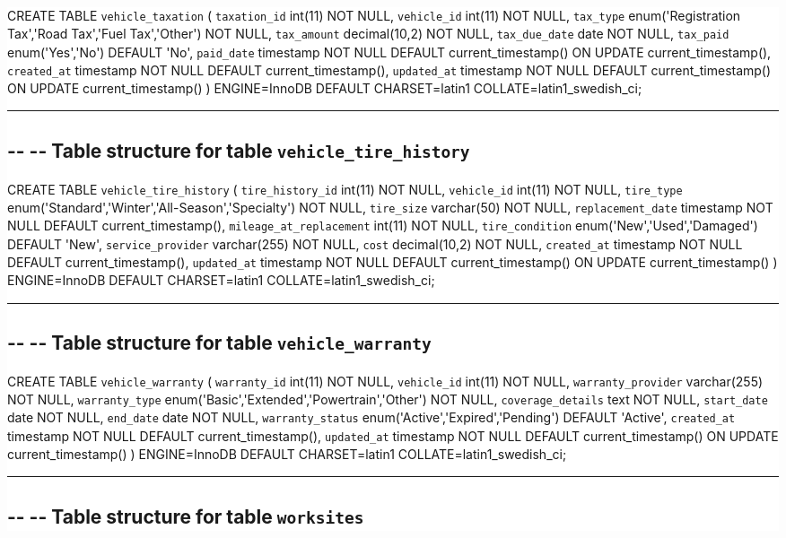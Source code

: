 CREATE TABLE `vehicle_taxation` (
  `taxation_id` int(11) NOT NULL,
  `vehicle_id` int(11) NOT NULL,
  `tax_type` enum('Registration Tax','Road Tax','Fuel Tax','Other') NOT NULL,
  `tax_amount` decimal(10,2) NOT NULL,
  `tax_due_date` date NOT NULL,
  `tax_paid` enum('Yes','No') DEFAULT 'No',
  `paid_date` timestamp NOT NULL DEFAULT current_timestamp() ON UPDATE current_timestamp(),
  `created_at` timestamp NOT NULL DEFAULT current_timestamp(),
  `updated_at` timestamp NOT NULL DEFAULT current_timestamp() ON UPDATE current_timestamp()
) ENGINE=InnoDB DEFAULT CHARSET=latin1 COLLATE=latin1_swedish_ci;

-- --------------------------------------------------------

--
-- Table structure for table `vehicle_tire_history`
--

CREATE TABLE `vehicle_tire_history` (
  `tire_history_id` int(11) NOT NULL,
  `vehicle_id` int(11) NOT NULL,
  `tire_type` enum('Standard','Winter','All-Season','Specialty') NOT NULL,
  `tire_size` varchar(50) NOT NULL,
  `replacement_date` timestamp NOT NULL DEFAULT current_timestamp(),
  `mileage_at_replacement` int(11) NOT NULL,
  `tire_condition` enum('New','Used','Damaged') DEFAULT 'New',
  `service_provider` varchar(255) NOT NULL,
  `cost` decimal(10,2) NOT NULL,
  `created_at` timestamp NOT NULL DEFAULT current_timestamp(),
  `updated_at` timestamp NOT NULL DEFAULT current_timestamp() ON UPDATE current_timestamp()
) ENGINE=InnoDB DEFAULT CHARSET=latin1 COLLATE=latin1_swedish_ci;

-- --------------------------------------------------------

--
-- Table structure for table `vehicle_warranty`
--

CREATE TABLE `vehicle_warranty` (
  `warranty_id` int(11) NOT NULL,
  `vehicle_id` int(11) NOT NULL,
  `warranty_provider` varchar(255) NOT NULL,
  `warranty_type` enum('Basic','Extended','Powertrain','Other') NOT NULL,
  `coverage_details` text NOT NULL,
  `start_date` date NOT NULL,
  `end_date` date NOT NULL,
  `warranty_status` enum('Active','Expired','Pending') DEFAULT 'Active',
  `created_at` timestamp NOT NULL DEFAULT current_timestamp(),
  `updated_at` timestamp NOT NULL DEFAULT current_timestamp() ON UPDATE current_timestamp()
) ENGINE=InnoDB DEFAULT CHARSET=latin1 COLLATE=latin1_swedish_ci;

-- --------------------------------------------------------

--
-- Table structure for table `worksites`
--
